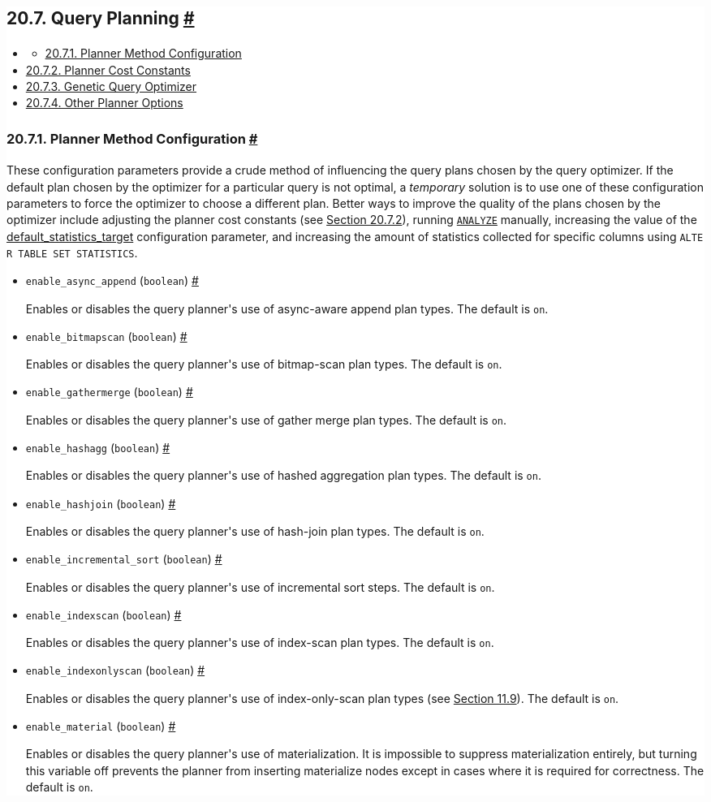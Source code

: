 ## 20.7. Query Planning [#](#RUNTIME-CONFIG-QUERY)

  * *   [20.7.1. Planner Method Configuration](runtime-config-query.html#RUNTIME-CONFIG-QUERY-ENABLE)
  * [20.7.2. Planner Cost Constants](runtime-config-query.html#RUNTIME-CONFIG-QUERY-CONSTANTS)
  * [20.7.3. Genetic Query Optimizer](runtime-config-query.html#RUNTIME-CONFIG-QUERY-GEQO)
  * [20.7.4. Other Planner Options](runtime-config-query.html#RUNTIME-CONFIG-QUERY-OTHER)

### 20.7.1. Planner Method Configuration [#](#RUNTIME-CONFIG-QUERY-ENABLE)

These configuration parameters provide a crude method of influencing the query plans chosen by the query optimizer. If the default plan chosen by the optimizer for a particular query is not optimal, a *temporary* solution is to use one of these configuration parameters to force the optimizer to choose a different plan. Better ways to improve the quality of the plans chosen by the optimizer include adjusting the planner cost constants (see [Section 20.7.2](runtime-config-query.html#RUNTIME-CONFIG-QUERY-CONSTANTS "20.7.2. Planner Cost Constants")), running [`ANALYZE`](sql-analyze.html "ANALYZE") manually, increasing the value of the [default\_statistics\_target](runtime-config-query.html#GUC-DEFAULT-STATISTICS-TARGET) configuration parameter, and increasing the amount of statistics collected for specific columns using `ALTER TABLE SET STATISTICS`.

* `enable_async_append` (`boolean`) [#](#GUC-ENABLE-ASYNC-APPEND)

    Enables or disables the query planner's use of async-aware append plan types. The default is `on`.

* `enable_bitmapscan` (`boolean`) [#](#GUC-ENABLE-BITMAPSCAN)

    Enables or disables the query planner's use of bitmap-scan plan types. The default is `on`.

* `enable_gathermerge` (`boolean`) [#](#GUC-ENABLE-GATHERMERGE)

    Enables or disables the query planner's use of gather merge plan types. The default is `on`.

* `enable_hashagg` (`boolean`) [#](#GUC-ENABLE-HASHAGG)

    Enables or disables the query planner's use of hashed aggregation plan types. The default is `on`.

* `enable_hashjoin` (`boolean`) [#](#GUC-ENABLE-HASHJOIN)

    Enables or disables the query planner's use of hash-join plan types. The default is `on`.

* `enable_incremental_sort` (`boolean`) [#](#GUC-ENABLE-INCREMENTAL-SORT)

    Enables or disables the query planner's use of incremental sort steps. The default is `on`.

* `enable_indexscan` (`boolean`) [#](#GUC-ENABLE-INDEXSCAN)

    Enables or disables the query planner's use of index-scan plan types. The default is `on`.

* `enable_indexonlyscan` (`boolean`) [#](#GUC-ENABLE-INDEXONLYSCAN)

    Enables or disables the query planner's use of index-only-scan plan types (see [Section 11.9](indexes-index-only-scans.html "11.9. Index-Only Scans and Covering Indexes")). The default is `on`.

* `enable_material` (`boolean`) [#](#GUC-ENABLE-MATERIAL)

    Enables or disables the query planner's use of materialization. It is impossible to suppress materialization entirely, but turning this variable off prevents the planner from inserting materialize nodes except in cases where it is required for correctness. The default is `on`.
